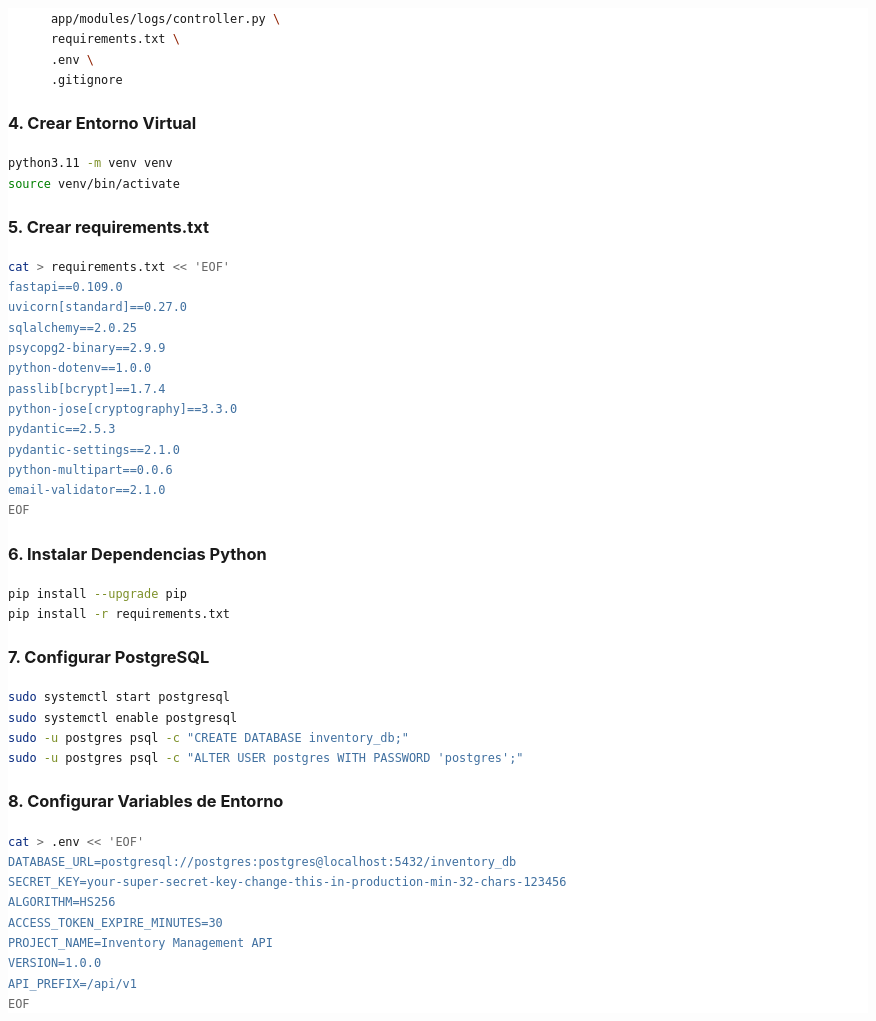 ```bash
      app/modules/logs/controller.py \
      requirements.txt \
      .env \
      .gitignore
```

### 4. Crear Entorno Virtual

```bash
python3.11 -m venv venv
source venv/bin/activate
```

### 5. Crear requirements.txt

```bash
cat > requirements.txt << 'EOF'
fastapi==0.109.0
uvicorn[standard]==0.27.0
sqlalchemy==2.0.25
psycopg2-binary==2.9.9
python-dotenv==1.0.0
passlib[bcrypt]==1.7.4
python-jose[cryptography]==3.3.0
pydantic==2.5.3
pydantic-settings==2.1.0
python-multipart==0.0.6
email-validator==2.1.0
EOF
```

### 6. Instalar Dependencias Python

```bash
pip install --upgrade pip
pip install -r requirements.txt
```

### 7. Configurar PostgreSQL

```bash
sudo systemctl start postgresql
sudo systemctl enable postgresql
sudo -u postgres psql -c "CREATE DATABASE inventory_db;"
sudo -u postgres psql -c "ALTER USER postgres WITH PASSWORD 'postgres';"
```

### 8. Configurar Variables de Entorno

```bash
cat > .env << 'EOF'
DATABASE_URL=postgresql://postgres:postgres@localhost:5432/inventory_db
SECRET_KEY=your-super-secret-key-change-this-in-production-min-32-chars-123456
ALGORITHM=HS256
ACCESS_TOKEN_EXPIRE_MINUTES=30
PROJECT_NAME=Inventory Management API
VERSION=1.0.0
API_PREFIX=/api/v1
EOF
```
